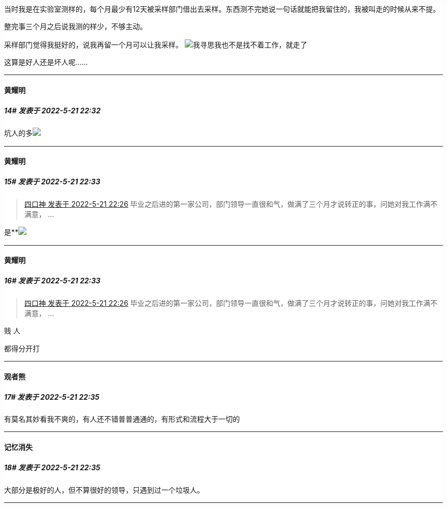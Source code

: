 当时我是在实验室测样的，每个月最少有12天被采样部门借出去采样。东西测不完她说一句话就能把我留住的，我被叫走的时候从来不提。

整完事三个月之后说我测的样少，不够主动。

采样部门觉得我挺好的，说我再留一个月可以让我采样。
<img src="https://static.saraba1st.com/image/smiley/face2017/068.png" referrerpolicy="no-referrer">我寻思我也不是找不着工作，就走了

这算是好人还是坏人呢……

*****

####  黄耀明  
##### 14#       发表于 2022-5-21 22:32

坑人的多<img src="https://static.saraba1st.com/image/smiley/face2017/001.png" referrerpolicy="no-referrer">

*****

####  黄耀明  
##### 15#       发表于 2022-5-21 22:33

<blockquote><a href="httphttps://bbs.saraba1st.com/2b/forum.php?mod=redirect&amp;goto=findpost&amp;pid=55937357&amp;ptid=2070727" target="_blank">四口神 发表于 2022-5-21 22:26</a>
 毕业之后进的第一家公司，部门领导一直很和气，做满了三个月才说转正的事，问她对我工作满不满意， ...</blockquote>
是**<img src="https://static.saraba1st.com/image/smiley/face2017/046.png" referrerpolicy="no-referrer">

*****

####  黄耀明  
##### 16#       发表于 2022-5-21 22:33

<blockquote><a href="httphttps://bbs.saraba1st.com/2b/forum.php?mod=redirect&amp;goto=findpost&amp;pid=55937357&amp;ptid=2070727" target="_blank">四口神 发表于 2022-5-21 22:26</a>
 毕业之后进的第一家公司，部门领导一直很和气，做满了三个月才说转正的事，问她对我工作满不满意， ...</blockquote>
贱
人

都得分开打

*****

####  观者熊  
##### 17#       发表于 2022-5-21 22:35

有莫名其妙看我不爽的，有人还不错普普通通的，有形式和流程大于一切的

*****

####  记忆消失  
##### 18#       发表于 2022-5-21 22:35

大部分是极好的人，但不算很好的领导，只遇到过一个垃圾人。

*****
